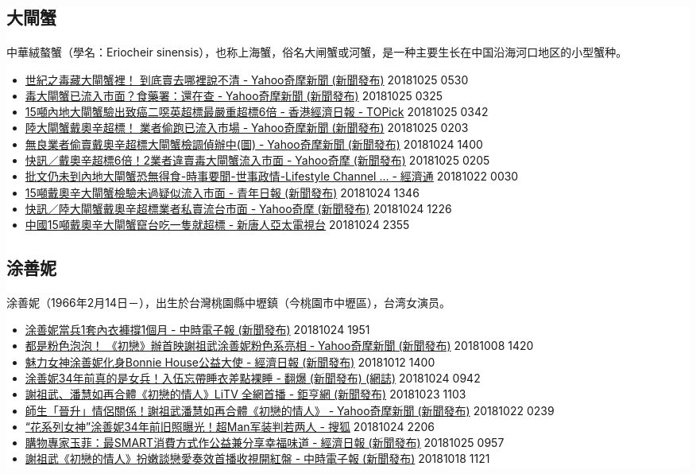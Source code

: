 ## 大閘蟹

中華絨螯蟹（學名：Eriocheir sinensis），也称上海蟹，俗名大闸蟹或河蟹，是一种主要生长在中国沿海河口地区的小型蟹种。
- [世紀之毒藏大閘蟹裡！ 到底賣去哪裡說不清 - Yahoo奇摩新聞 (新聞發布)](https://tw.news.yahoo.com/%E4%B8%96%E7%B4%80%E4%B9%8B%E6%AF%92%E8%97%8F%E5%A4%A7%E9%96%98%E8%9F%B9%E8%A3%A1-%E5%88%B0%E5%BA%95%E8%B3%A3%E5%8E%BB%E5%93%AA%E8%A3%A1%E8%AA%AA%E4%B8%8D%E6%B8%85-051959329.html "世紀之毒藏大閘蟹裡！ 到底賣去哪裡說不清 - Yahoo奇摩新聞 (新聞發布)") 20181025 0530
- [毒大閘蟹已流入市面？食藥署：還在查 - Yahoo奇摩新聞 (新聞發布)](https://tw.news.yahoo.com/%E6%AF%92%E5%A4%A7%E9%96%98%E8%9F%B9%E5%B7%B2%E6%B5%81%E5%85%A5%E5%B8%82%E9%9D%A2-%E9%A3%9F%E8%97%A5%E7%BD%B2-%E9%82%84%E5%9C%A8%E6%9F%A5-032106124.html "毒大閘蟹已流入市面？食藥署：還在查 - Yahoo奇摩新聞 (新聞發布)") 20181025 0325
- [15噸內地大閘蟹驗出致癌二噁英超標最嚴重超標6倍 - 香港經濟日報 - TOPick](https://topick.hket.com/article/2193174/15%E5%99%B8%E5%85%A7%E5%9C%B0%E5%A4%A7%E9%96%98%E8%9F%B9%E9%A9%97%E5%87%BA%E8%87%B4%E7%99%8C%E4%BA%8C%E5%99%81%E8%8B%B1%E8%B6%85%E6%A8%99%E3%80%80%E6%9C%80%E5%9A%B4%E9%87%8D%E8%B6%85%E6%A8%996%E5%80%8D "15噸內地大閘蟹驗出致癌二噁英超標最嚴重超標6倍 - 香港經濟日報 - TOPick") 20181025 0342
- [陸大閘蟹戴奧辛超標！ 業者偷跑已流入市場 - Yahoo奇摩新聞 (新聞發布)](https://tw.news.yahoo.com/video/%E9%99%B8%E5%A4%A7%E9%96%98%E8%9F%B9%E6%88%B4%E5%A5%A7%E8%BE%9B%E8%B6%85%E6%A8%99-%E6%A5%AD%E8%80%85%E5%81%B7%E8%B7%91%E5%B7%B2%E6%B5%81%E5%85%A5%E5%B8%82%E5%A0%B4-014816138.html "陸大閘蟹戴奧辛超標！ 業者偷跑已流入市場 - Yahoo奇摩新聞 (新聞發布)") 20181025 0203
- [無良業者偷賣戴奧辛超標大閘蟹檢調偵辦中(圖) - Yahoo奇摩新聞 (新聞發布)](https://tw.news.yahoo.com/%E7%84%A1%E8%89%AF%E6%A5%AD%E8%80%85%E5%81%B7%E8%B3%A3%E6%88%B4%E5%A5%A7%E8%BE%9B%E8%B6%85%E6%A8%99%E5%A4%A7%E9%96%98%E8%9F%B9-%E6%AA%A2%E8%AA%BF%E5%81%B5%E8%BE%A6%E4%B8%AD-%E5%9C%96-134502683.html "無良業者偷賣戴奧辛超標大閘蟹檢調偵辦中(圖) - Yahoo奇摩新聞 (新聞發布)") 20181024 1400
- [快訊／戴奧辛超標6倍！2業者違賣毒大閘蟹流入市面 - Yahoo奇摩 (新聞發布)](https://tw.mobi.yahoo.com/news/%E5%BF%AB%E8%A8%8A-%E6%88%B4%E5%A5%A7%E8%BE%9B%E8%B6%85%E6%A8%996%E5%80%8D-2%E6%A5%AD%E8%80%85%E9%81%95%E8%B3%A3-%E6%AF%92%E5%A4%A7%E9%96%98%E8%9F%B9%E6%B5%81%E5%85%A5%E5%B8%82%E9%9D%A2-020505397.html "快訊／戴奧辛超標6倍！2業者違賣毒大閘蟹流入市面 - Yahoo奇摩 (新聞發布)") 20181025 0205
- [批文仍未到內地大閘蟹恐無得食-時事要聞-世事政情-Lifestyle Channel ... - 經濟通](http://www.etnet.com.hk/www/tc/lifestyle/internationalaffairs/news/56519 "批文仍未到內地大閘蟹恐無得食-時事要聞-世事政情-Lifestyle Channel ... - 經濟通") 20181022 0030
- [15噸戴奧辛大閘蟹檢驗未過疑似流入市面 - 青年日報 (新聞發布)](https://www.ydn.com.tw/News/310258 "15噸戴奧辛大閘蟹檢驗未過疑似流入市面 - 青年日報 (新聞發布)") 20181024 1346
- [快訊／陸大閘蟹戴奧辛超標業者私賣流台市面 - Yahoo奇摩 (新聞發布)](https://tw.mobi.yahoo.com/news/%E5%BF%AB%E8%A8%8A-%E9%99%B8%E5%A4%A7%E9%96%98%E8%9F%B9%E6%88%B4%E5%A5%A7%E8%BE%9B%E8%B6%85%E6%A8%99-%E6%A5%AD%E8%80%85%E7%A7%81%E8%B3%A3%E6%B5%81%E5%8F%B0%E5%B8%82%E9%9D%A2-122128492.html "快訊／陸大閘蟹戴奧辛超標業者私賣流台市面 - Yahoo奇摩 (新聞發布)") 20181024 1226
- [中國15噸戴奧辛大閘蟹竄台吃一隻就超標 - 新唐人亞太電視台](http://www.ntdtv.com.tw/b5/20181025/video/232610.html "中國15噸戴奧辛大閘蟹竄台吃一隻就超標 - 新唐人亞太電視台") 20181024 2355

## 涂善妮

涂善妮（1966年2月14日－），出生於台灣桃園縣中壢鎮（今桃園市中壢區），台湾女演员。


- [涂善妮當兵1套內衣褲撐1個月 - 中時電子報 (新聞發布)](https://www.chinatimes.com/newspapers/20181025000814-260112 "涂善妮當兵1套內衣褲撐1個月 - 中時電子報 (新聞發布)") 20181024 1951
- [都是粉色泡泡！ 《初戀》辦首映謝祖武涂善妮粉色系亮相 - Yahoo奇摩新聞 (新聞發布)](https://tw.news.yahoo.com/%E9%83%BD%E6%98%AF%E7%B2%89%E8%89%B2%E6%B3%A1%E6%B3%A1-%E5%88%9D%E6%88%80-%E8%BE%A6%E9%A6%96%E6%98%A0%E8%AC%9D%E7%A5%96%E6%AD%A6%E6%B6%82%E5%96%84%E5%A6%AE%E7%B2%89%E8%89%B2%E7%B3%BB%E4%BA%AE%E7%9B%B8-140912588.html "都是粉色泡泡！ 《初戀》辦首映謝祖武涂善妮粉色系亮相 - Yahoo奇摩新聞 (新聞發布)") 20181008 1420
- [魅力女神涂善妮化身Bonnie House公益大使 - 經濟日報 (新聞發布)](https://money.udn.com/money/story/6722/3418945 "魅力女神涂善妮化身Bonnie House公益大使 - 經濟日報 (新聞發布)") 20181012 1400
- [涂善妮34年前真的是女兵！入伍忘帶睡衣差點裸睡 - 翻爆 (新聞發布) (網誌)](https://igirl.turnnewsapp.com/varietytheatre/276533 "涂善妮34年前真的是女兵！入伍忘帶睡衣差點裸睡 - 翻爆 (新聞發布) (網誌)") 20181024 0942
- [謝祖武、潘慧如再合體《初戀的情人》LiTV 全網首播 - 鉅亨網 (新聞發布)](https://news.cnyes.com/news/id/4223904 "謝祖武、潘慧如再合體《初戀的情人》LiTV 全網首播 - 鉅亨網 (新聞發布)") 20181023 1103
- [師生「晉升」情侶關係！謝祖武潘慧如再合體《初戀的情人》 - Yahoo奇摩新聞 (新聞發布)](https://tw.news.yahoo.com/%E5%B8%AB%E7%94%9F%E3%80%8C%E6%99%89%E5%8D%87%E3%80%8D%E6%83%85%E4%BE%B6%E9%97%9C%E4%BF%82%EF%BC%81%E8%AC%9D%E7%A5%96%E6%AD%A6-%E6%BD%98%E6%85%A7%E5%A6%82%E5%86%8D%E5%90%88%E9%AB%94%E3%80%8A%E5%88%9D-022719724.html "師生「晉升」情侶關係！謝祖武潘慧如再合體《初戀的情人》 - Yahoo奇摩新聞 (新聞發布)") 20181022 0239
- [“花系列女神”涂善妮34年前旧照曝光！超Man军装判若两人 - 搜狐](http://www.sohu.com/a/271056132_788840 "“花系列女神”涂善妮34年前旧照曝光！超Man军装判若两人 - 搜狐") 20181024 2206
- [購物專家玉菲：最SMART消費方式作公益兼分享幸福味道 - 經濟日報 (新聞發布)](https://money.udn.com/money/story/5637/3442440 "購物專家玉菲：最SMART消費方式作公益兼分享幸福味道 - 經濟日報 (新聞發布)") 20181025 0957
- [謝祖武《初戀的情人》扮嫩談戀愛奏效首播收視開紅盤 - 中時電子報 (新聞發布)](https://www.chinatimes.com/realtimenews/20181018004502-260404 "謝祖武《初戀的情人》扮嫩談戀愛奏效首播收視開紅盤 - 中時電子報 (新聞發布)") 20181018 1121